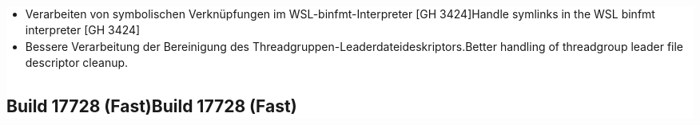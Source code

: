 * <span data-ttu-id="13c5e-403">Verarbeiten von symbolischen Verknüpfungen im WSL-binfmt-Interpreter [GH 3424]</span><span class="sxs-lookup"><span data-stu-id="13c5e-403">Handle symlinks in the WSL binfmt interpreter [GH 3424]</span></span>
* <span data-ttu-id="13c5e-404">Bessere Verarbeitung der Bereinigung des Threadgruppen-Leaderdateideskriptors.</span><span class="sxs-lookup"><span data-stu-id="13c5e-404">Better handling of threadgroup leader file descriptor cleanup.</span></span>

## <a name="build-17728-fast"></a><span data-ttu-id="13c5e-405">Build 17728 (Fast)</span><span class="sxs-lookup"><span data-stu-id="13c5e-405">Build 17728 (Fast)</span></span>
